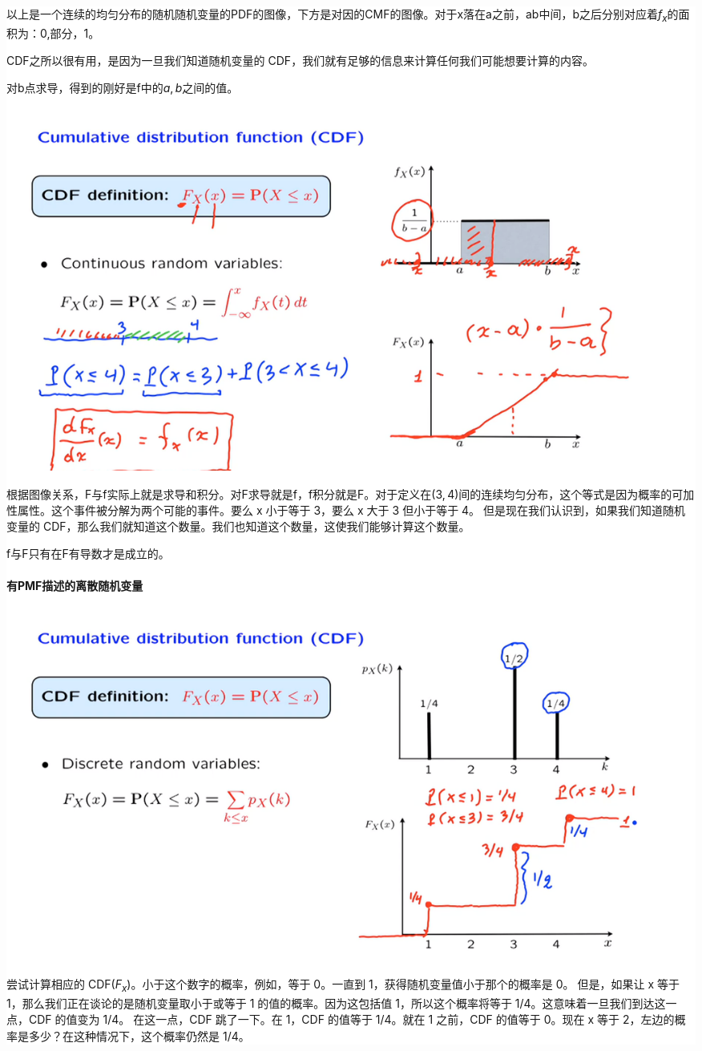 以上是一个连续的均匀分布的随机随机变量的PDF的图像，下方是对因的CMF的图像。对于x落在a之前，ab中间，b之后分别对应着$f_x$的面积为：0,部分，1。

CDF之所以很有用，是因为一旦我们知道随机变量的 CDF，我们就有足够的信息来计算任何我们可能想要计算的内容。

对b点求导，得到的刚好是f中的$a,b$之间的值。

![](ref/lect8/20230821191134.png)

根据图像关系，F与f实际上就是求导和积分。对F求导就是f，f积分就是F。对于定义在$(3,4)$间的连续均匀分布，这个等式是因为概率的可加性属性。这个事件被分解为两个可能的事件。要么 x 小于等于 3，要么 x 大于 3 但小于等于 4。
但是现在我们认识到，如果我们知道随机变量的 CDF，那么我们就知道这个数量。我们也知道这个数量，这使我们能够计算这个数量。

f与F只有在F有导数才是成立的。

#### 有PMF描述的离散随机变量

![](ref/lect8/20230821192241.png)
尝试计算相应的 CDF($F_x$)。小于这个数字的概率，例如，等于 0。一直到 1，获得随机变量值小于那个的概率是 0。
但是，如果让 x 等于 1，那么我们正在谈论的是随机变量取小于或等于 1 的值的概率。因为这包括值 1，所以这个概率将等于 1/4。这意味着一旦我们到达这一点，CDF 的值变为 1/4。
在这一点，CDF 跳了一下。在 1，CDF 的值等于 1/4。就在 1 之前，CDF 的值等于 0。现在 x 等于 2，左边的概率是多少？在这种情况下，这个概率仍然是 1/4。